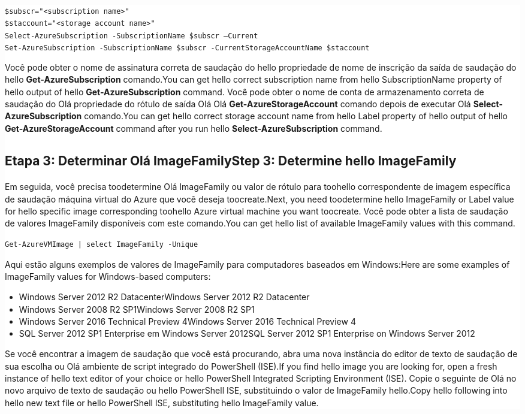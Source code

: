     $subscr="<subscription name>"
    $staccount="<storage account name>"
    Select-AzureSubscription -SubscriptionName $subscr –Current
    Set-AzureSubscription -SubscriptionName $subscr -CurrentStorageAccountName $staccount

<span data-ttu-id="c9b27-125">Você pode obter o nome de assinatura correta de saudação do hello propriedade de nome de inscrição da saída de saudação do hello **Get-AzureSubscription** comando.</span><span class="sxs-lookup"><span data-stu-id="c9b27-125">You can get hello correct subscription name from hello SubscriptionName property of hello output of hello **Get-AzureSubscription** command.</span></span> <span data-ttu-id="c9b27-126">Você pode obter o nome de conta de armazenamento correta de saudação do Olá propriedade do rótulo de saída Olá Olá **Get-AzureStorageAccount** comando depois de executar Olá **Select-AzureSubscription** comando.</span><span class="sxs-lookup"><span data-stu-id="c9b27-126">You can get hello correct storage account name from hello Label property of hello output of hello **Get-AzureStorageAccount** command after you run hello **Select-AzureSubscription** command.</span></span>

## <a name="step-3-determine-hello-imagefamily"></a><span data-ttu-id="c9b27-127">Etapa 3: Determinar Olá ImageFamily</span><span class="sxs-lookup"><span data-stu-id="c9b27-127">Step 3: Determine hello ImageFamily</span></span>
<span data-ttu-id="c9b27-128">Em seguida, você precisa toodetermine Olá ImageFamily ou valor de rótulo para toohello correspondente de imagem específica de saudação máquina virtual do Azure que você deseja toocreate.</span><span class="sxs-lookup"><span data-stu-id="c9b27-128">Next, you need toodetermine hello ImageFamily or Label value for hello specific image corresponding toohello Azure virtual machine you want toocreate.</span></span> <span data-ttu-id="c9b27-129">Você pode obter a lista de saudação de valores ImageFamily disponíveis com este comando.</span><span class="sxs-lookup"><span data-stu-id="c9b27-129">You can get hello list of available ImageFamily values with this command.</span></span>

    Get-AzureVMImage | select ImageFamily -Unique

<span data-ttu-id="c9b27-130">Aqui estão alguns exemplos de valores de ImageFamily para computadores baseados em Windows:</span><span class="sxs-lookup"><span data-stu-id="c9b27-130">Here are some examples of ImageFamily values for Windows-based computers:</span></span>

* <span data-ttu-id="c9b27-131">Windows Server 2012 R2 Datacenter</span><span class="sxs-lookup"><span data-stu-id="c9b27-131">Windows Server 2012 R2 Datacenter</span></span>
* <span data-ttu-id="c9b27-132">Windows Server 2008 R2 SP1</span><span class="sxs-lookup"><span data-stu-id="c9b27-132">Windows Server 2008 R2 SP1</span></span>
* <span data-ttu-id="c9b27-133">Windows Server 2016 Technical Preview 4</span><span class="sxs-lookup"><span data-stu-id="c9b27-133">Windows Server 2016 Technical Preview 4</span></span>
* <span data-ttu-id="c9b27-134">SQL Server 2012 SP1 Enterprise em Windows Server 2012</span><span class="sxs-lookup"><span data-stu-id="c9b27-134">SQL Server 2012 SP1 Enterprise on Windows Server 2012</span></span>

<span data-ttu-id="c9b27-135">Se você encontrar a imagem de saudação que você está procurando, abra uma nova instância do editor de texto de saudação de sua escolha ou Olá ambiente de script integrado do PowerShell (ISE).</span><span class="sxs-lookup"><span data-stu-id="c9b27-135">If you find hello image you are looking for, open a fresh instance of hello text editor of your choice or hello PowerShell Integrated Scripting Environment (ISE).</span></span> <span data-ttu-id="c9b27-136">Copie o seguinte de Olá no novo arquivo de texto de saudação ou hello PowerShell ISE, substituindo o valor de ImageFamily hello.</span><span class="sxs-lookup"><span data-stu-id="c9b27-136">Copy hello following into hello new text file or hello PowerShell ISE, substituting hello ImageFamily value.</span></span>

